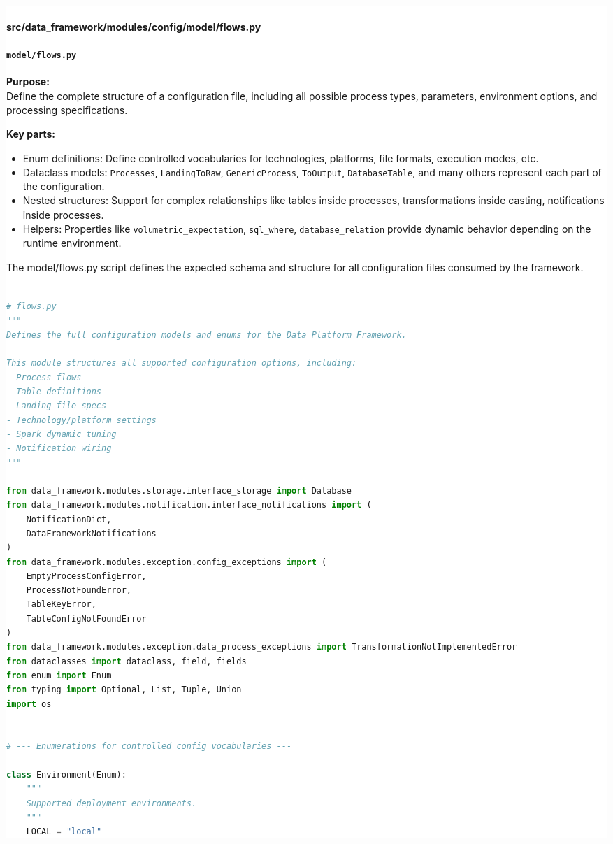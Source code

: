 ```python
```

---
#### src/data_framework/modules/config/model/flows.py
#### `model/flows.py`

**Purpose:**  
Define the complete structure of a configuration file, including all possible process types, parameters, environment options, and processing specifications.

**Key parts:**
- Enum definitions: Define controlled vocabularies for technologies, platforms, file formats, execution modes, etc.
- Dataclass models: `Processes`, `LandingToRaw`, `GenericProcess`, `ToOutput`, `DatabaseTable`, and many others represent each part of the configuration.
- Nested structures: Support for complex relationships like tables inside processes, transformations inside casting, notifications inside processes.
- Helpers: Properties like `volumetric_expectation`, `sql_where`, `database_relation` provide dynamic behavior depending on the runtime environment.

The model/flows.py script defines the expected schema and structure for all configuration files consumed by the framework.

```python

# flows.py
"""
Defines the full configuration models and enums for the Data Platform Framework.

This module structures all supported configuration options, including:
- Process flows
- Table definitions
- Landing file specs
- Technology/platform settings
- Spark dynamic tuning
- Notification wiring
"""

from data_framework.modules.storage.interface_storage import Database
from data_framework.modules.notification.interface_notifications import (
    NotificationDict,
    DataFrameworkNotifications
)
from data_framework.modules.exception.config_exceptions import (
    EmptyProcessConfigError,
    ProcessNotFoundError,
    TableKeyError,
    TableConfigNotFoundError
)
from data_framework.modules.exception.data_process_exceptions import TransformationNotImplementedError
from dataclasses import dataclass, field, fields
from enum import Enum
from typing import Optional, List, Tuple, Union
import os


# --- Enumerations for controlled config vocabularies ---

class Environment(Enum):
    """
    Supported deployment environments.
    """
    LOCAL = "local"
```